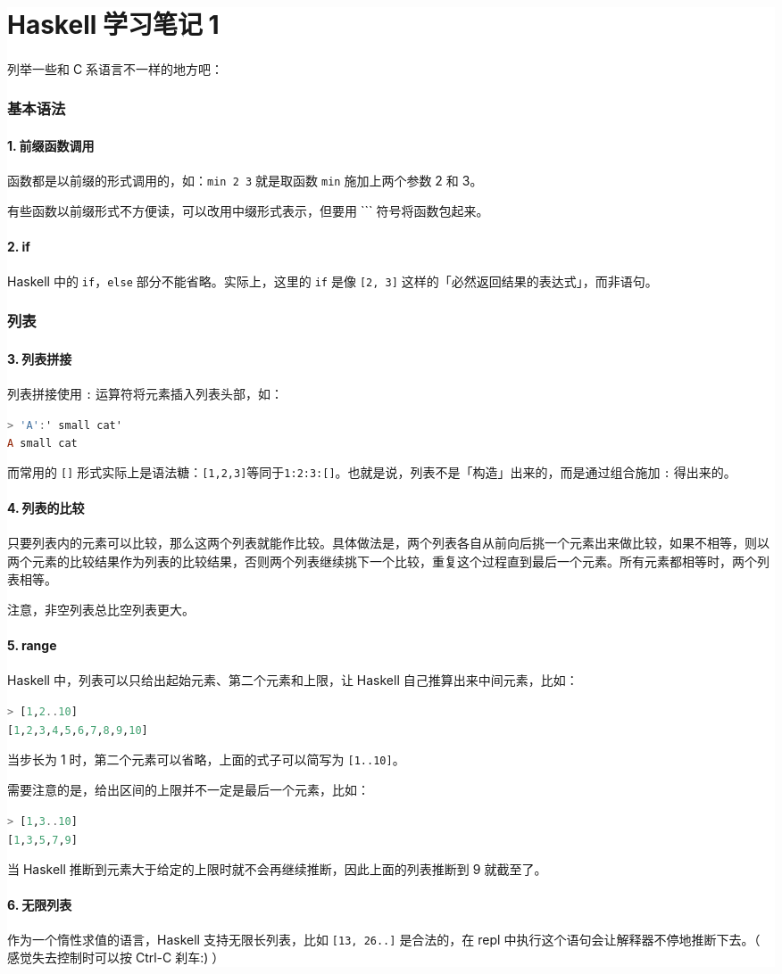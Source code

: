 # Haskell 学习笔记 1

列举一些和 C 系语言不一样的地方吧：

### 基本语法

#### 1. 前缀函数调用
函数都是以前缀的形式调用的，如：`min 2 3` 就是取函数 `min` 施加上两个参数 2 和 3。

有些函数以前缀形式不方便读，可以改用中缀形式表示，但要用 `\`` 符号将函数包起来。

#### 2. if
Haskell 中的 `if`，`else` 部分不能省略。实际上，这里的 `if` 是像 `[2, 3]` 这样的「必然返回结果的表达式」，而非语句。

### 列表

#### 3. 列表拼接
列表拼接使用 `:` 运算符将元素插入列表头部，如：

```haskell
> 'A':' small cat'
A small cat
```

而常用的 `[]` 形式实际上是语法糖：`[1,2,3]`等同于`1:2:3:[]`。也就是说，列表不是「构造」出来的，而是通过组合施加 `:` 得出来的。

#### 4. 列表的比较
只要列表内的元素可以比较，那么这两个列表就能作比较。具体做法是，两个列表各自从前向后挑一个元素出来做比较，如果不相等，则以两个元素的比较结果作为列表的比较结果，否则两个列表继续挑下一个比较，重复这个过程直到最后一个元素。所有元素都相等时，两个列表相等。

注意，非空列表总比空列表更大。

#### 5. range
Haskell 中，列表可以只给出起始元素、第二个元素和上限，让 Haskell 自己推算出来中间元素，比如：

```haskell
> [1,2..10]
[1,2,3,4,5,6,7,8,9,10]
```

当步长为 1 时，第二个元素可以省略，上面的式子可以简写为 `[1..10]`。

需要注意的是，给出区间的上限并不一定是最后一个元素，比如：


```haskell
> [1,3..10]
[1,3,5,7,9]
```

当 Haskell 推断到元素大于给定的上限时就不会再继续推断，因此上面的列表推断到 9 就截至了。

#### 6. 无限列表

作为一个惰性求值的语言，Haskell 支持无限长列表，比如 `[13, 26..]` 是合法的，在 repl 中执行这个语句会让解释器不停地推断下去。（ 感觉失去控制时可以按 Ctrl-C 刹车:) ）
